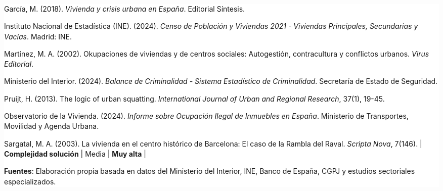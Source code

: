 García, M. (2018). *Vivienda y crisis urbana en España*. Editorial Síntesis.

Instituto Nacional de Estadística (INE). (2024). *Censo de Población y Viviendas 2021 - Viviendas Principales, Secundarias y Vacías*. Madrid: INE.

Martínez, M. A. (2002). Okupaciones de viviendas y de centros sociales: Autogestión, contracultura y conflictos urbanos. *Virus Editorial*.

Ministerio del Interior. (2024). *Balance de Criminalidad - Sistema Estadístico de Criminalidad*. Secretaría de Estado de Seguridad.

Pruijt, H. (2013). The logic of urban squatting. *International Journal of Urban and Regional Research*, 37(1), 19-45.

Observatorio de la Vivienda. (2024). *Informe sobre Ocupación Ilegal de Inmuebles en España*. Ministerio de Transportes, Movilidad y Agenda Urbana.

Sargatal, M. A. (2003). La vivienda en el centro histórico de Barcelona: El caso de la Rambla del Raval. *Scripta Nova*, 7(146).
| **Complejidad solución** | Media | **Muy alta** |

**Fuentes**: Elaboración propia basada en datos del Ministerio del Interior, INE, Banco de España, CGPJ y estudios sectoriales especializados.
